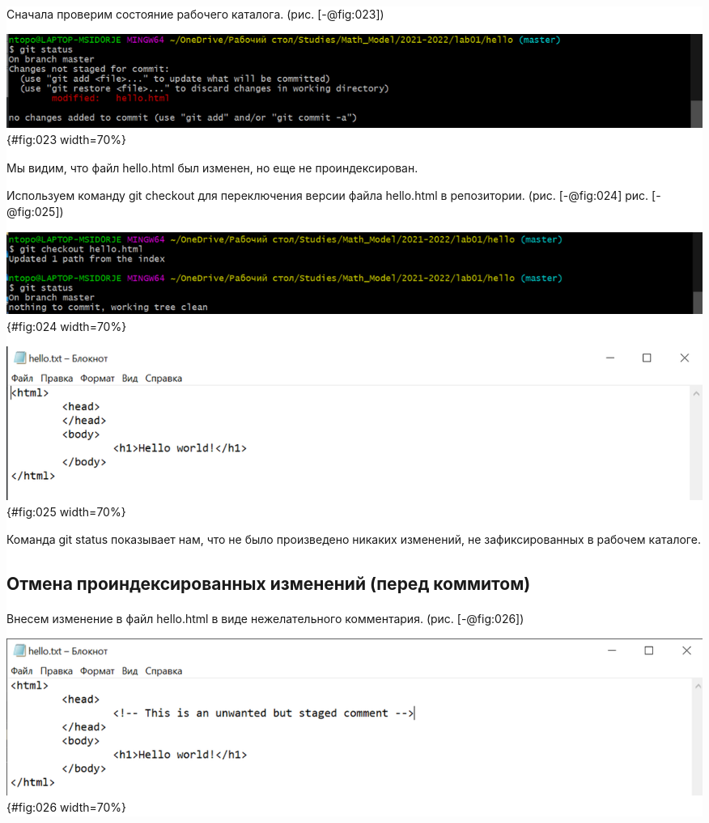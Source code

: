 Сначала проверим состояние рабочего каталога. (рис. [-@fig:023])

![Состояние рабочего каталога после изменений](image/1.5.3.png){#fig:023 width=70%}

Мы видим, что файл hello.html был изменен, но еще не проиндексирован.

Используем команду git checkout для переключения версии файла hello.html в репозитории. (рис. [-@fig:024] рис. [-@fig:025])

![Переключении версии](image/1.5.4.png){#fig:024 width=70%}

![Файл hello.html после переключения](image/1.5.4.1.png){#fig:025 width=70%}

Команда git status показывает нам, что не было произведено никаких изменений, не зафиксированных в рабочем каталоге.

## Отмена проиндексированных изменений (перед коммитом)

Внесем изменение в файл hello.html в виде нежелательного комментария. (рис. [-@fig:026])

![Нежелательные изменения файла hello.html](image/1.6.1.png){#fig:026 width=70%}
